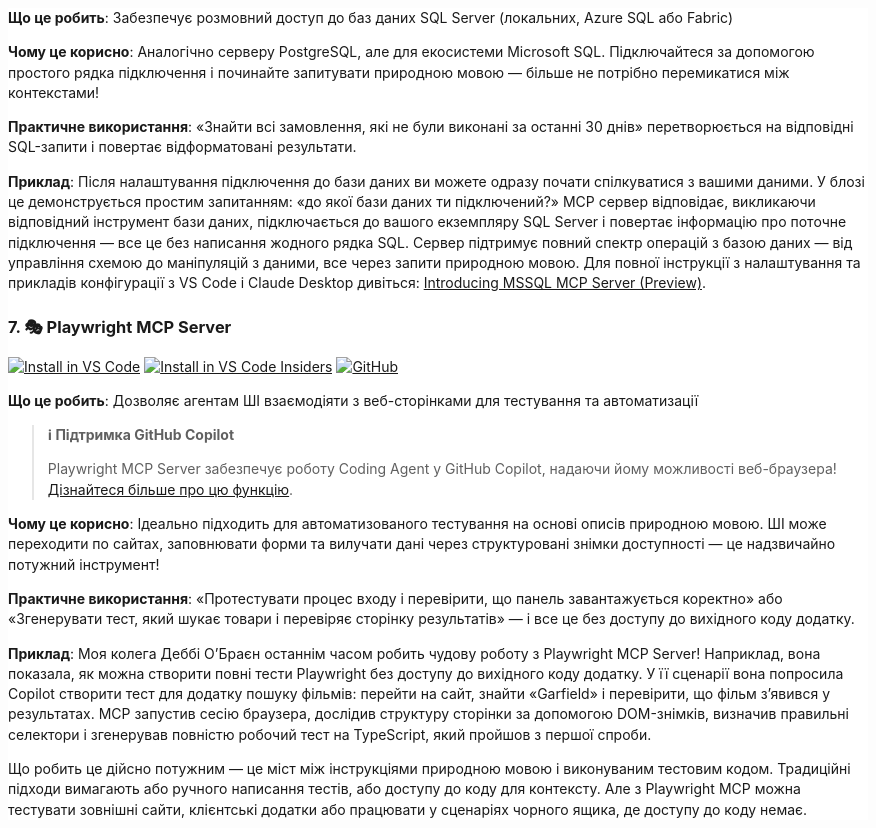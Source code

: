 **Що це робить**: Забезпечує розмовний доступ до баз даних SQL Server (локальних, Azure SQL або Fabric)

**Чому це корисно**: Аналогічно серверу PostgreSQL, але для екосистеми Microsoft SQL. Підключайтеся за допомогою простого рядка підключення і починайте запитувати природною мовою — більше не потрібно перемикатися між контекстами!

**Практичне використання**: «Знайти всі замовлення, які не були виконані за останні 30 днів» перетворюється на відповідні SQL-запити і повертає відформатовані результати.

**Приклад**: Після налаштування підключення до бази даних ви можете одразу почати спілкуватися з вашими даними. У блозі це демонструється простим запитанням: «до якої бази даних ти підключений?» MCP сервер відповідає, викликаючи відповідний інструмент бази даних, підключається до вашого екземпляру SQL Server і повертає інформацію про поточне підключення — все це без написання жодного рядка SQL. Сервер підтримує повний спектр операцій з базою даних — від управління схемою до маніпуляцій з даними, все через запити природною мовою. Для повної інструкції з налаштування та прикладів конфігурації з VS Code і Claude Desktop дивіться: [Introducing MSSQL MCP Server (Preview)](https://devblogs.microsoft.com/azure-sql/introducing-mssql-mcp-server/).

### 7. 🎭 Playwright MCP Server

[![Install in VS Code](https://img.shields.io/badge/VS_Code-Install_Playwright_MCP-0098FF?style=flat-square&logo=visualstudiocode&logoColor=white)](https://vscode.dev/redirect/mcp/install?name=Playwright%20MCP&config=%7B%22command%22%3A%22npx%22%2C%22args%22%3A%5B%22-y%22%2C%22%40microsoft%2Fmcp-playwright%40latest%22%5D%7D) [![Install in VS Code Insiders](https://img.shields.io/badge/VS_Code_Insiders-Install_Playwright_MCP-24bfa5?style=flat-square&logo=visualstudiocode&logoColor=white)](https://insiders.vscode.dev/redirect/mcp/install?name=Playwright%20MCP&config=%7B%22command%22%3A%22npx%22%2C%22args%22%3A%5B%22-y%22%2C%22%40microsoft%2Fmcp-playwright%40latest%22%5D%7D&quality=insiders) [![GitHub](https://img.shields.io/badge/GitHub-View_Repository-181717?style=flat-square&logo=github&logoColor=white)](https://github.com/microsoft/playwright-mcp)

**Що це робить**: Дозволяє агентам ШІ взаємодіяти з веб-сторінками для тестування та автоматизації

> **ℹ️ Підтримка GitHub Copilot**
> 
> Playwright MCP Server забезпечує роботу Coding Agent у GitHub Copilot, надаючи йому можливості веб-браузера! [Дізнайтеся більше про цю функцію](https://github.blog/changelog/2025-07-02-copilot-coding-agent-now-has-its-own-web-browser/).

**Чому це корисно**: Ідеально підходить для автоматизованого тестування на основі описів природною мовою. ШІ може переходити по сайтах, заповнювати форми та вилучати дані через структуровані знімки доступності — це надзвичайно потужний інструмент!

**Практичне використання**: «Протестувати процес входу і перевірити, що панель завантажується коректно» або «Згенерувати тест, який шукає товари і перевіряє сторінку результатів» — і все це без доступу до вихідного коду додатку.

**Приклад**: Моя колега Деббі О’Браєн останнім часом робить чудову роботу з Playwright MCP Server! Наприклад, вона показала, як можна створити повні тести Playwright без доступу до вихідного коду додатку. У її сценарії вона попросила Copilot створити тест для додатку пошуку фільмів: перейти на сайт, знайти «Garfield» і перевірити, що фільм з’явився у результатах. MCP запустив сесію браузера, дослідив структуру сторінки за допомогою DOM-знімків, визначив правильні селектори і згенерував повністю робочий тест на TypeScript, який пройшов з першої спроби.

Що робить це дійсно потужним — це міст між інструкціями природною мовою і виконуваним тестовим кодом. Традиційні підходи вимагають або ручного написання тестів, або доступу до коду для контексту. Але з Playwright MCP можна тестувати зовнішні сайти, клієнтські додатки або працювати у сценаріях чорного ящика, де доступу до коду немає.
